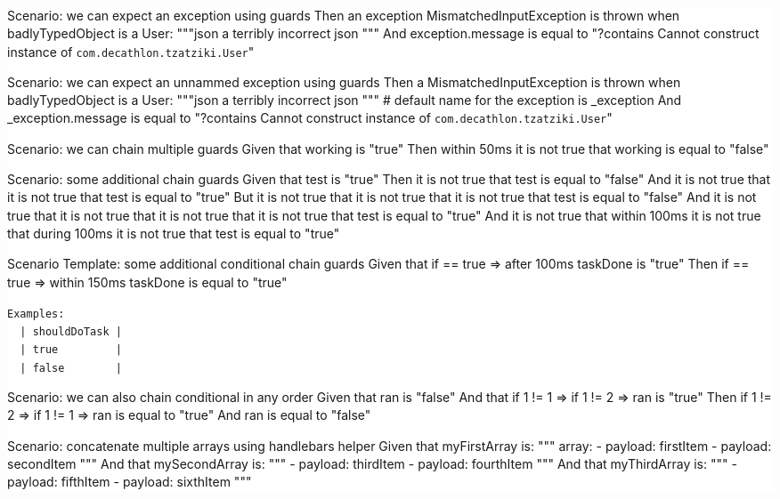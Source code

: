   Scenario: we can expect an exception using guards
    Then an exception MismatchedInputException is thrown when badlyTypedObject is a User:
      """json
      a terribly incorrect json
      """
    And exception.message is equal to "?contains Cannot construct instance of `com.decathlon.tzatziki.User`"

  Scenario: we can expect an unnammed exception using guards
    Then a MismatchedInputException is thrown when badlyTypedObject is a User:
      """json
      a terribly incorrect json
      """
    # default name for the exception is _exception
    And _exception.message is equal to "?contains Cannot construct instance of `com.decathlon.tzatziki.User`"

  Scenario: we can chain multiple guards
    Given that working is "true"
    Then within 50ms it is not true that working is equal to "false"

  Scenario: some additional chain guards
    Given that test is "true"
    Then it is not true that test is equal to "false"
    And it is not true that it is not true that test is equal to "true"
    But it is not true that it is not true that it is not true that test is equal to "false"
    And it is not true that it is not true that it is not true that it is not true that test is equal to "true"
    And it is not true that within 100ms it is not true that during 100ms it is not true that test is equal to "true"

  Scenario Template: some additional conditional chain guards
    Given that if <shouldDoTask> == true => after 100ms taskDone is "true"
    Then if <shouldDoTask> == true => within 150ms taskDone is equal to "true"

    Examples:
      | shouldDoTask |
      | true         |
      | false        |

  Scenario: we can also chain conditional in any order
    Given that ran is "false"
    And that if 1 != 1 => if 1 != 2 => ran is "true"
    Then if 1 != 2 => if 1 != 1 => ran is equal to "true"
    And ran is equal to "false"

  Scenario: concatenate multiple arrays using handlebars helper
    Given that myFirstArray is:
    """
    array:
      - payload: firstItem
      - payload: secondItem
    """
    And that mySecondArray is:
    """
    - payload: thirdItem
    - payload: fourthItem
    """
    And that myThirdArray is:
    """
    - payload: fifthItem
    - payload: sixthItem
    """